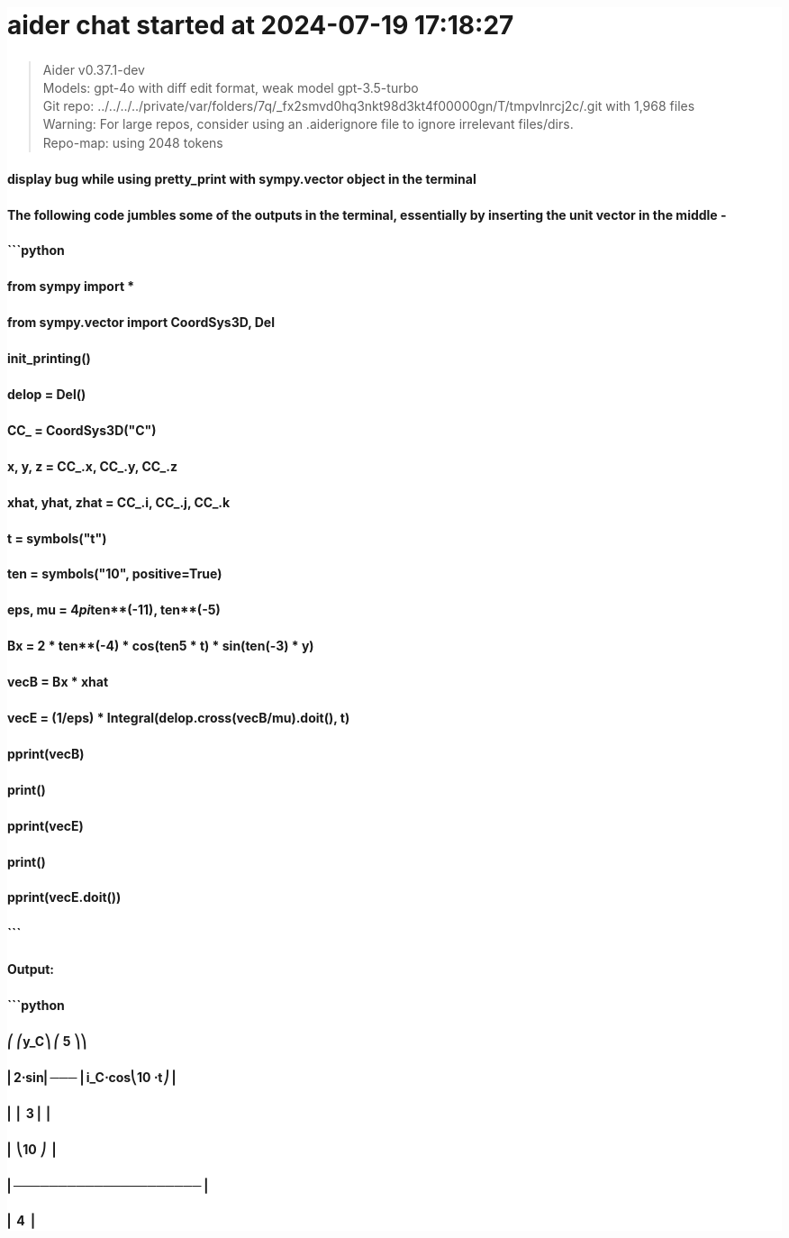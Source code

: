 
# aider chat started at 2024-07-19 17:18:27

> Aider v0.37.1-dev  
> Models: gpt-4o with diff edit format, weak model gpt-3.5-turbo  
> Git repo: ../../../../private/var/folders/7q/_fx2smvd0hq3nkt98d3kt4f00000gn/T/tmpvlnrcj2c/.git with 1,968 files  
> Warning: For large repos, consider using an .aiderignore file to ignore irrelevant files/dirs.  
> Repo-map: using 2048 tokens  

#### display bug while using pretty_print with sympy.vector object in the terminal  
#### The following code jumbles some of the outputs in the terminal, essentially by inserting the unit vector in the middle -  
#### ```python  
#### from sympy import *  
#### from sympy.vector import CoordSys3D, Del  
####   
#### init_printing()  
####   
#### delop = Del()  
#### CC_ = CoordSys3D("C")  
#### x,    y,    z    = CC_.x, CC_.y, CC_.z  
#### xhat, yhat, zhat = CC_.i, CC_.j, CC_.k  
####   
#### t = symbols("t")  
#### ten = symbols("10", positive=True)  
#### eps, mu = 4*pi*ten**(-11), ten**(-5)  
####   
#### Bx = 2 * ten**(-4) * cos(ten**5 * t) * sin(ten**(-3) * y)  
#### vecB = Bx * xhat  
#### vecE = (1/eps) * Integral(delop.cross(vecB/mu).doit(), t)  
####   
#### pprint(vecB)  
#### print()  
#### pprint(vecE)  
#### print()  
#### pprint(vecE.doit())  
#### ```  
####   
#### Output:  
#### ```python  
#### ⎛     ⎛y_C⎞    ⎛  5  ⎞⎞      
#### ⎜2⋅sin⎜───⎟ i_C⋅cos⎝10 ⋅t⎠⎟  
#### ⎜     ⎜  3⎟           ⎟      
#### ⎜     ⎝10 ⎠           ⎟      
#### ⎜─────────────────────⎟      
#### ⎜           4         ⎟      